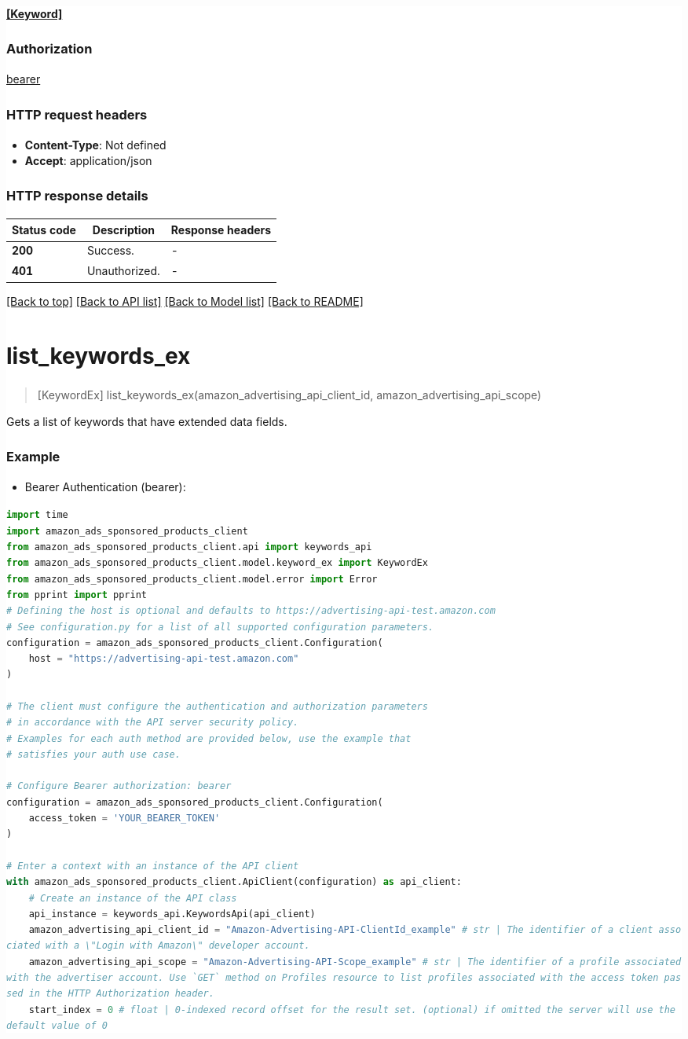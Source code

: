 [**[Keyword]**](Keyword.md)

### Authorization

[bearer](../README.md#bearer)

### HTTP request headers

 - **Content-Type**: Not defined
 - **Accept**: application/json


### HTTP response details

| Status code | Description | Response headers |
|-------------|-------------|------------------|
**200** | Success. |  -  |
**401** | Unauthorized. |  -  |

[[Back to top]](#) [[Back to API list]](../README.md#documentation-for-api-endpoints) [[Back to Model list]](../README.md#documentation-for-models) [[Back to README]](../README.md)

# **list_keywords_ex**
> [KeywordEx] list_keywords_ex(amazon_advertising_api_client_id, amazon_advertising_api_scope)

Gets a list of keywords that have extended data fields.

### Example

* Bearer Authentication (bearer):

```python
import time
import amazon_ads_sponsored_products_client
from amazon_ads_sponsored_products_client.api import keywords_api
from amazon_ads_sponsored_products_client.model.keyword_ex import KeywordEx
from amazon_ads_sponsored_products_client.model.error import Error
from pprint import pprint
# Defining the host is optional and defaults to https://advertising-api-test.amazon.com
# See configuration.py for a list of all supported configuration parameters.
configuration = amazon_ads_sponsored_products_client.Configuration(
    host = "https://advertising-api-test.amazon.com"
)

# The client must configure the authentication and authorization parameters
# in accordance with the API server security policy.
# Examples for each auth method are provided below, use the example that
# satisfies your auth use case.

# Configure Bearer authorization: bearer
configuration = amazon_ads_sponsored_products_client.Configuration(
    access_token = 'YOUR_BEARER_TOKEN'
)

# Enter a context with an instance of the API client
with amazon_ads_sponsored_products_client.ApiClient(configuration) as api_client:
    # Create an instance of the API class
    api_instance = keywords_api.KeywordsApi(api_client)
    amazon_advertising_api_client_id = "Amazon-Advertising-API-ClientId_example" # str | The identifier of a client associated with a \"Login with Amazon\" developer account.
    amazon_advertising_api_scope = "Amazon-Advertising-API-Scope_example" # str | The identifier of a profile associated with the advertiser account. Use `GET` method on Profiles resource to list profiles associated with the access token passed in the HTTP Authorization header.
    start_index = 0 # float | 0-indexed record offset for the result set. (optional) if omitted the server will use the default value of 0
```
